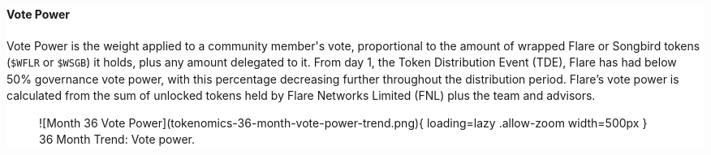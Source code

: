 #### Vote Power

Vote Power is the weight applied to a community member's vote, proportional to the amount of wrapped Flare or Songbird tokens (`$WFLR` or `$WSGB`) it holds, plus any amount delegated to it.
From day 1, the Token Distribution Event (TDE), Flare has had below 50% governance vote power, with this percentage decreasing further throughout the distribution period.
Flare’s vote power is calculated from the sum of unlocked tokens held by Flare Networks Limited (FNL) plus the team and advisors.

<figure markdown>
![Month 36 Vote Power](tokenomics-36-month-vote-power-trend.png){ loading=lazy .allow-zoom width=500px }
<figcaption markdown>36 Month Trend: Vote power.</figcaption markdown>
</figure>
